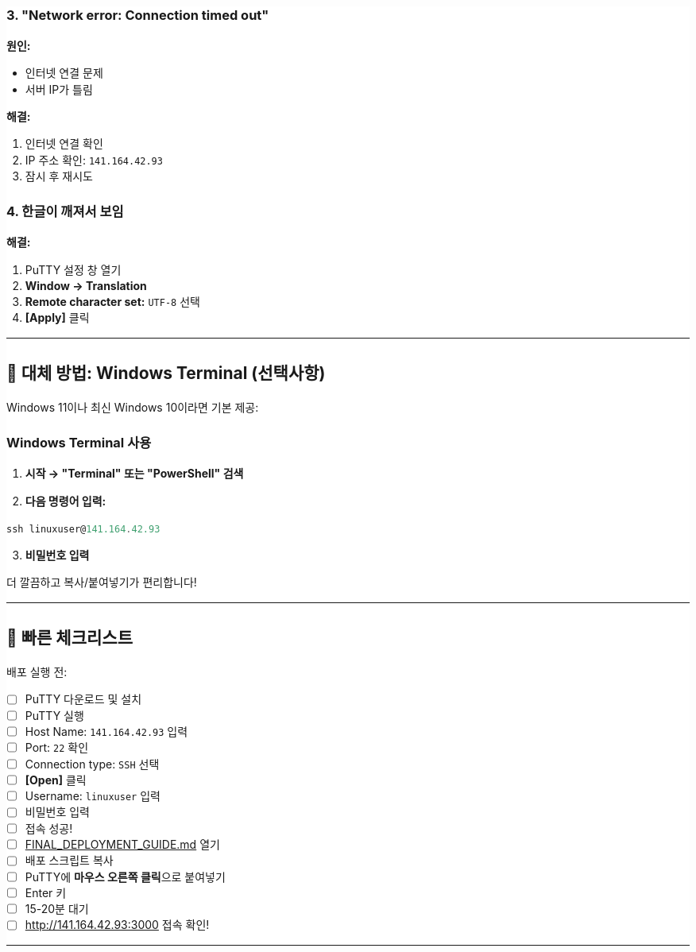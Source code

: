 ### 3. "Network error: Connection timed out"

**원인:**
- 인터넷 연결 문제
- 서버 IP가 틀림

**해결:**
1. 인터넷 연결 확인
2. IP 주소 확인: `141.164.42.93`
3. 잠시 후 재시도

### 4. 한글이 깨져서 보임

**해결:**
1. PuTTY 설정 창 열기
2. **Window → Translation**
3. **Remote character set:** `UTF-8` 선택
4. **[Apply]** 클릭

---

## 📱 대체 방법: Windows Terminal (선택사항)

Windows 11이나 최신 Windows 10이라면 기본 제공:

### Windows Terminal 사용

1. **시작 → "Terminal" 또는 "PowerShell" 검색**

2. **다음 명령어 입력:**
```powershell
ssh linuxuser@141.164.42.93
```

3. **비밀번호 입력**

더 깔끔하고 복사/붙여넣기가 편리합니다!

---

## 🎯 빠른 체크리스트

배포 실행 전:

- [ ] PuTTY 다운로드 및 설치
- [ ] PuTTY 실행
- [ ] Host Name: `141.164.42.93` 입력
- [ ] Port: `22` 확인
- [ ] Connection type: `SSH` 선택
- [ ] **[Open]** 클릭
- [ ] Username: `linuxuser` 입력
- [ ] 비밀번호 입력
- [ ] 접속 성공!
- [ ] [FINAL_DEPLOYMENT_GUIDE.md](FINAL_DEPLOYMENT_GUIDE.md) 열기
- [ ] 배포 스크립트 복사
- [ ] PuTTY에 **마우스 오른쪽 클릭**으로 붙여넣기
- [ ] Enter 키
- [ ] 15-20분 대기
- [ ] http://141.164.42.93:3000 접속 확인!

---
